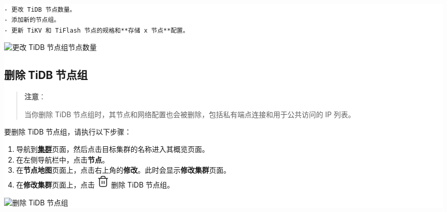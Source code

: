     - 更改 TiDB 节点数量。
    - 添加新的节点组。
    - 更新 TiKV 和 TiFlash 节点的规格和**存储 x 节点**配置。

![更改 TiDB 节点组节点数量](/media/tidb-cloud/tidb-node-group-change-node-count.png)

## 删除 TiDB 节点组

> **注意**：
>
> 当你删除 TiDB 节点组时，其节点和网络配置也会被删除，包括私有端点连接和用于公共访问的 IP 列表。

要删除 TiDB 节点组，请执行以下步骤：

1. 导航到[**集群**](https://tidbcloud.com/project/clusters)页面，然后点击目标集群的名称进入其概览页面。
2. 在左侧导航栏中，点击**节点**。
3. 在**节点地图**页面上，点击右上角的**修改**。此时会显示**修改集群**页面。
4. 在**修改集群**页面上，点击 <svg width="24" height="24" viewBox="0 0 24 24" stroke-width="1.5" fill="none" xmlns="http://www.w3.org/2000/svg"><path d="M16 6V5.2C16 4.0799 16 3.51984 15.782 3.09202C15.5903 2.71569 15.2843 2.40973 14.908 2.21799C14.4802 2 13.9201 2 12.8 2H11.2C10.0799 2 9.51984 2 9.09202 2.21799C8.71569 2.40973 8.40973 2.71569 8.21799 3.09202C8 3.51984 8 4.0799 8 5.2V6M10 11.5V16.5M14 11.5V16.5M3 6H21M19 6V17.2C19 18.8802 19 19.7202 18.673 20.362C18.3854 20.9265 17.9265 21.3854 17.362 21.673C16.7202 22 15.8802 22 14.2 22H9.8C8.11984 22 7.27976 22 6.63803 21.673C6.07354 21.3854 5.6146 20.9265 5.32698 20.362C5 19.7202 5 18.8802 5 17.2V6" stroke="currentColor" stroke-width="inherit" stroke-linecap="round" stroke-linejoin="round"/></svg> 删除 TiDB 节点组。

![删除 TiDB 节点组](/media/tidb-cloud/tidb-node-group-delete.png)
